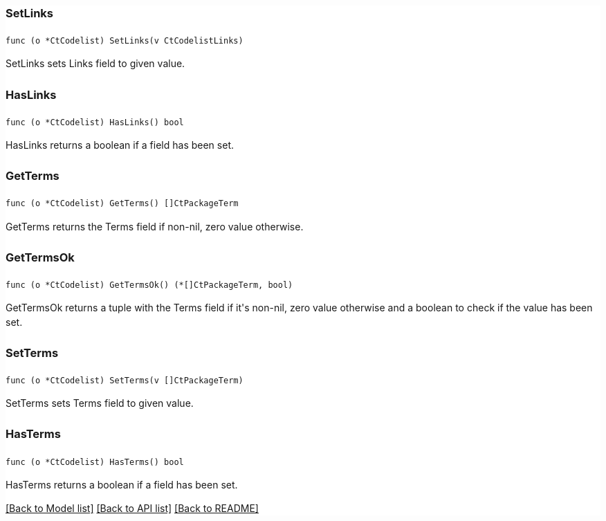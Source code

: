 ### SetLinks

`func (o *CtCodelist) SetLinks(v CtCodelistLinks)`

SetLinks sets Links field to given value.

### HasLinks

`func (o *CtCodelist) HasLinks() bool`

HasLinks returns a boolean if a field has been set.

### GetTerms

`func (o *CtCodelist) GetTerms() []CtPackageTerm`

GetTerms returns the Terms field if non-nil, zero value otherwise.

### GetTermsOk

`func (o *CtCodelist) GetTermsOk() (*[]CtPackageTerm, bool)`

GetTermsOk returns a tuple with the Terms field if it's non-nil, zero value otherwise
and a boolean to check if the value has been set.

### SetTerms

`func (o *CtCodelist) SetTerms(v []CtPackageTerm)`

SetTerms sets Terms field to given value.

### HasTerms

`func (o *CtCodelist) HasTerms() bool`

HasTerms returns a boolean if a field has been set.


[[Back to Model list]](../README.md#documentation-for-models) [[Back to API list]](../README.md#documentation-for-api-endpoints) [[Back to README]](../README.md)



